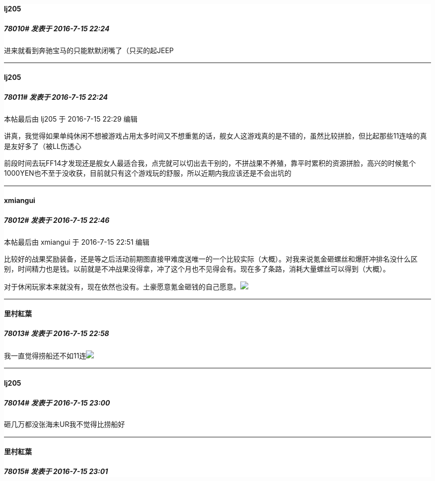 ####  lj205  
##### 78010#       发表于 2016-7-15 22:24


进来就看到奔驰宝马的只能默默闭嘴了（只买的起JEEP


*****

####  lj205  
##### 78011#       发表于 2016-7-15 22:24


 本帖最后由 lj205 于 2016-7-15 22:29 编辑 

讲真，我觉得如果单纯休闲不想被游戏占用太多时间又不想重氪的话，舰女人这游戏真的是不错的，虽然比较拼脸，但比起那些11连啥的真是友好多了（被LL伤透心 


前段时间去玩FF14才发现还是舰女人最适合我，点完就可以切出去干别的，不拼战果不养殖，靠平时累积的资源拼脸，高兴的时候氪个1000YEN也不至于没收获，目前就只有这个游戏玩的舒服，所以近期内我应该还是不会出坑的


*****

####  xmiangui  
##### 78012#       发表于 2016-7-15 22:46


 本帖最后由 xmiangui 于 2016-7-15 22:51 编辑 

比较好的战果奖励装备，还是等之后活动前期图直接甲难度送唯一的一个比较实际（大概）。对我来说氪金砸螺丝和爆肝冲排名没什么区别，时间精力也是钱。以前就是不冲战果没得拿，冲了这个月也不见得会有。现在多了条路，消耗大量螺丝可以得到（大概）。

对于休闲玩家本来就没有，现在依然也没有。土豪愿意氪金砸钱的自己愿意。<img src="https://static.saraba1st.com/image/smiley/normal/032.gif" referrerpolicy="no-referrer">


*****

####  里村紅葉  
##### 78013#       发表于 2016-7-15 22:58


我一直觉得捞船还不如11连<img src="https://static.saraba1st.com/image/smiley/face/41.gif" referrerpolicy="no-referrer">


*****

####  lj205  
##### 78014#       发表于 2016-7-15 23:00


砸几万都没张海未UR我不觉得比捞船好


*****

####  里村紅葉  
##### 78015#       发表于 2016-7-15 23:01
